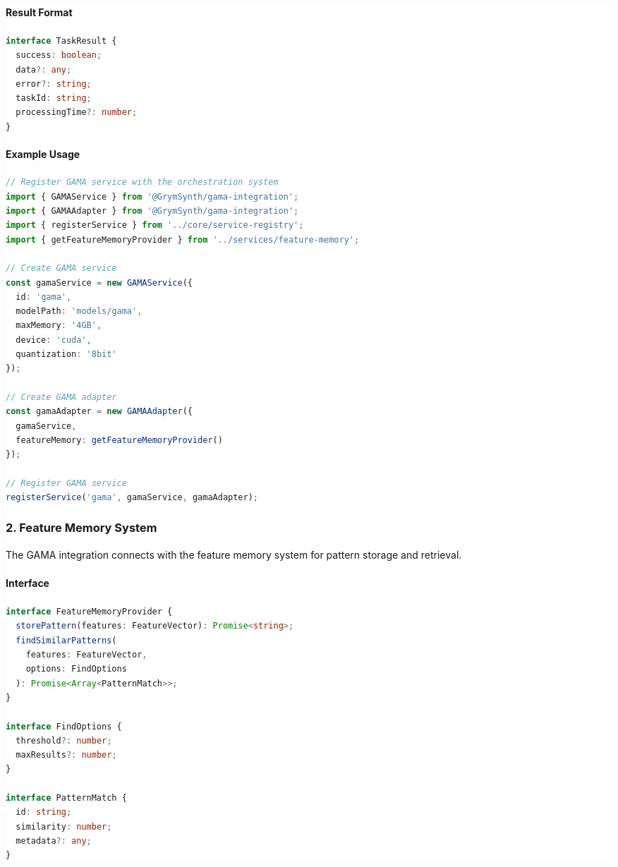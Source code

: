 #### Result Format

```typescript
interface TaskResult {
  success: boolean;
  data?: any;
  error?: string;
  taskId: string;
  processingTime?: number;
}
```

#### Example Usage

```typescript
// Register GAMA service with the orchestration system
import { GAMAService } from '@GrymSynth/gama-integration';
import { GAMAAdapter } from '@GrymSynth/gama-integration';
import { registerService } from '../core/service-registry';
import { getFeatureMemoryProvider } from '../services/feature-memory';

// Create GAMA service
const gamaService = new GAMAService({
  id: 'gama',
  modelPath: 'models/gama',
  maxMemory: '4GB',
  device: 'cuda',
  quantization: '8bit'
});

// Create GAMA adapter
const gamaAdapter = new GAMAAdapter({
  gamaService,
  featureMemory: getFeatureMemoryProvider()
});

// Register GAMA service
registerService('gama', gamaService, gamaAdapter);
```

### 2. Feature Memory System

The GAMA integration connects with the feature memory system for pattern storage and retrieval.

#### Interface

```typescript
interface FeatureMemoryProvider {
  storePattern(features: FeatureVector): Promise<string>;
  findSimilarPatterns(
    features: FeatureVector,
    options: FindOptions
  ): Promise<Array<PatternMatch>>;
}

interface FindOptions {
  threshold?: number;
  maxResults?: number;
}

interface PatternMatch {
  id: string;
  similarity: number;
  metadata?: any;
}
```
